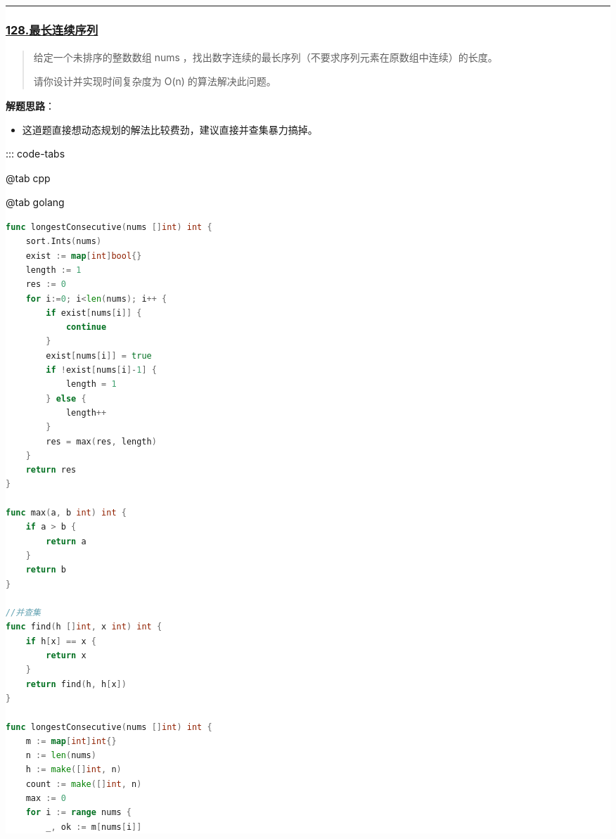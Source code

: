 ------



### [128.最长连续序列](https://leetcode.cn/problems/longest-consecutive-sequence)

> 给定一个未排序的整数数组 nums ，找出数字连续的最长序列（不要求序列元素在原数组中连续）的长度。
>
> 请你设计并实现时间复杂度为 O(n) 的算法解决此问题。
>

**解题思路**：
- 这道题直接想动态规划的解法比较费劲，建议直接并查集暴力搞掉。

::: code-tabs

@tab cpp
```cpp

```
@tab golang
```go
func longestConsecutive(nums []int) int {
    sort.Ints(nums)
    exist := map[int]bool{}
    length := 1
    res := 0
    for i:=0; i<len(nums); i++ {
        if exist[nums[i]] {
            continue
        }
        exist[nums[i]] = true
        if !exist[nums[i]-1] {
            length = 1
        } else {
            length++
        }
        res = max(res, length)
    }
    return res
}

func max(a, b int) int {
    if a > b {
        return a
    }
    return b
}

//并查集
func find(h []int, x int) int {
	if h[x]	== x {
		return x
	}
	return find(h, h[x])
}

func longestConsecutive(nums []int) int {
	m := map[int]int{}
	n := len(nums)
	h := make([]int, n)
	count := make([]int, n)
	max := 0
	for i := range nums {
		_, ok := m[nums[i]]
```